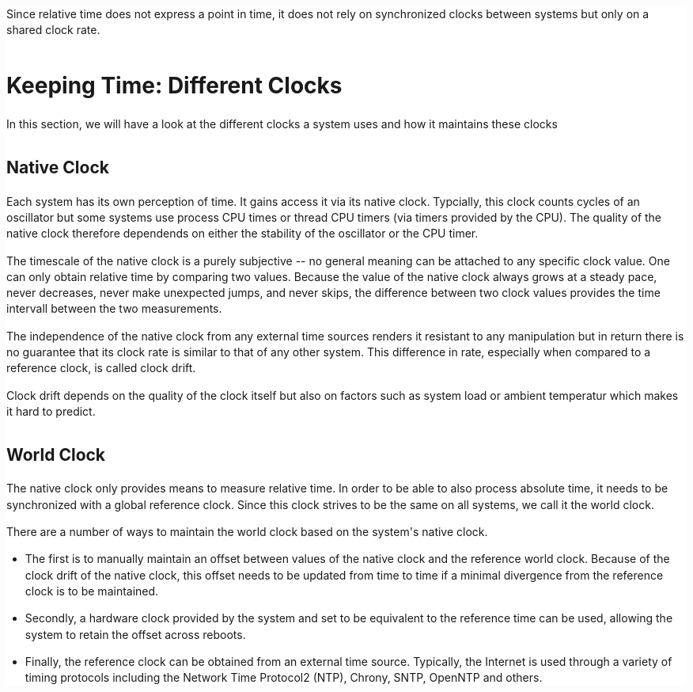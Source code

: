 Since relative time does not express a point in time, it does not rely on
synchronized clocks between systems but only on a shared clock rate.

# Keeping Time: Different Clocks

In this section, we will have a look at the different clocks a system uses and
how it maintains these clocks

## Native Clock

Each system has its own perception of time.  It gains access it via its native
clock.  Typcially, this clock counts cycles of an oscillator but some systems
use process CPU times or thread CPU timers (via timers provided by the CPU).
The quality of the native clock therefore dependends on either the stability of
the oscillator or the CPU timer.

The timescale of the native clock is a purely subjective -- no general meaning
can be attached to any specific clock value.  One can only obtain relative time
by comparing two values.  Because the value of the native clock always grows at
a steady pace, never decreases, never make unexpected jumps, and never skips,
the difference between two clock values provides the time intervall between the
two measurements.

The independence of the native clock from any external time sources renders it
resistant to any manipulation but in return there is no guarantee that its
clock rate is similar to that of any other system.  This difference in rate,
especially when compared to a reference clock, is called clock drift.

Clock drift depends on the quality of the clock itself but also on factors such
as system load or ambient temperatur which makes it hard to predict.

## World Clock

The native clock only provides means to measure relative time.  In order to be
able to also process absolute time, it needs to be synchronized with a global
reference clock.  Since this clock strives to be the same on all systems, we
call it the world clock.

There are a number of ways to maintain the world clock based on the system's
native clock.

  * The first is to manually maintain an offset between values of the native
    clock and the reference world clock.  Because of the clock drift of the
    native clock, this offset needs to be updated from time to time if a
    minimal divergence from the reference clock is to be maintained.

  * Secondly, a hardware clock provided by the system and set to be equivalent
    to the reference time can be used, allowing the system to retain the offset
    across reboots.

  * Finally, the reference clock can be obtained from an external time source.
    Typically, the Internet is used through a variety of timing protocols
    including the Network Time Protocol2 (NTP), Chrony, SNTP, OpenNTP and
    others.
